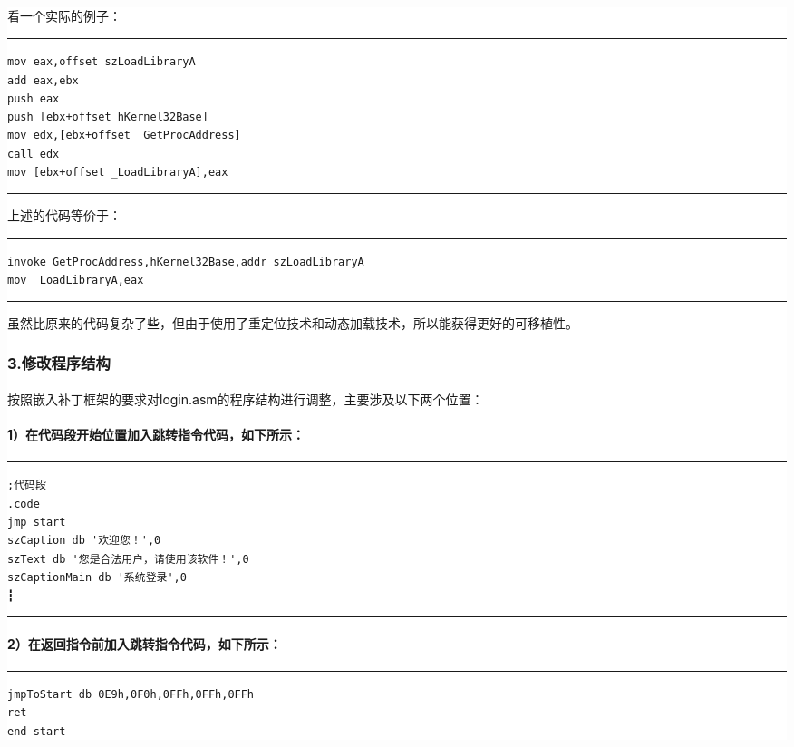 看一个实际的例子：

------

```assembly
mov eax,offset szLoadLibraryA
add eax,ebx
push eax
push [ebx+offset hKernel32Base]
mov edx,[ebx+offset _GetProcAddress]
call edx
mov [ebx+offset _LoadLibraryA],eax
```

------

上述的代码等价于：

------

```assembly
invoke GetProcAddress,hKernel32Base,addr szLoadLibraryA
mov _LoadLibraryA,eax
```

------

虽然比原来的代码复杂了些，但由于使用了重定位技术和动态加载技术，所以能获得更好的可移植性。

### 3.修改程序结构

按照嵌入补丁框架的要求对login.asm的程序结构进行调整，主要涉及以下两个位置：

#### 1）在代码段开始位置加入跳转指令代码，如下所示：

------

```assembly
;代码段
.code
jmp start
szCaption db '欢迎您！',0
szText db '您是合法用户，请使用该软件！',0
szCaptionMain db '系统登录',0
┇
```

------

#### 2）在返回指令前加入跳转指令代码，如下所示：

------

```assembly
jmpToStart db 0E9h,0F0h,0FFh,0FFh,0FFh
ret
end start
```
